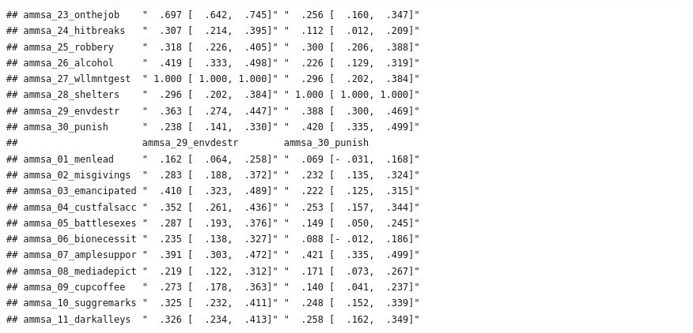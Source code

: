     ## ammsa_23_onthejob    "  .697 [  .642,  .745]" "  .256 [  .160,  .347]"
    ## ammsa_24_hitbreaks   "  .307 [  .214,  .395]" "  .112 [  .012,  .209]"
    ## ammsa_25_robbery     "  .318 [  .226,  .405]" "  .300 [  .206,  .388]"
    ## ammsa_26_alcohol     "  .419 [  .333,  .498]" "  .226 [  .129,  .319]"
    ## ammsa_27_wllmntgest  " 1.000 [ 1.000, 1.000]" "  .296 [  .202,  .384]"
    ## ammsa_28_shelters    "  .296 [  .202,  .384]" " 1.000 [ 1.000, 1.000]"
    ## ammsa_29_envdestr    "  .363 [  .274,  .447]" "  .388 [  .300,  .469]"
    ## ammsa_30_punish      "  .238 [  .141,  .330]" "  .420 [  .335,  .499]"
    ##                      ammsa_29_envdestr        ammsa_30_punish         
    ## ammsa_01_menlead     "  .162 [  .064,  .258]" "  .069 [- .031,  .168]"
    ## ammsa_02_misgivings  "  .283 [  .188,  .372]" "  .232 [  .135,  .324]"
    ## ammsa_03_emancipated "  .410 [  .323,  .489]" "  .222 [  .125,  .315]"
    ## ammsa_04_custfalsacc "  .352 [  .261,  .436]" "  .253 [  .157,  .344]"
    ## ammsa_05_battlesexes "  .287 [  .193,  .376]" "  .149 [  .050,  .245]"
    ## ammsa_06_bionecessit "  .235 [  .138,  .327]" "  .088 [- .012,  .186]"
    ## ammsa_07_amplesuppor "  .391 [  .303,  .472]" "  .421 [  .335,  .499]"
    ## ammsa_08_mediadepict "  .219 [  .122,  .312]" "  .171 [  .073,  .267]"
    ## ammsa_09_cupcoffee   "  .273 [  .178,  .363]" "  .140 [  .041,  .237]"
    ## ammsa_10_suggremarks "  .325 [  .232,  .411]" "  .248 [  .152,  .339]"
    ## ammsa_11_darkalleys  "  .326 [  .234,  .413]" "  .258 [  .162,  .349]"